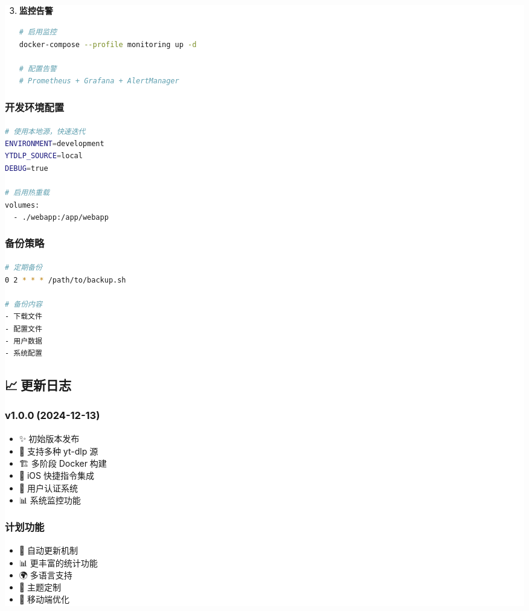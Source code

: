 3. **监控告警**
   ```bash
   # 启用监控
   docker-compose --profile monitoring up -d
   
   # 配置告警
   # Prometheus + Grafana + AlertManager
   ```

### 开发环境配置

```bash
# 使用本地源，快速迭代
ENVIRONMENT=development
YTDLP_SOURCE=local
DEBUG=true

# 启用热重载
volumes:
  - ./webapp:/app/webapp
```

### 备份策略

```bash
# 定期备份
0 2 * * * /path/to/backup.sh

# 备份内容
- 下载文件
- 配置文件
- 用户数据
- 系统配置
```

## 📈 更新日志

### v1.0.0 (2024-12-13)
- ✨ 初始版本发布
- 🎯 支持多种 yt-dlp 源
- 🏗️ 多阶段 Docker 构建
- 📱 iOS 快捷指令集成
- 🔐 用户认证系统
- 📊 系统监控功能

### 计划功能
- 🔄 自动更新机制
- 📊 更丰富的统计功能
- 🌍 多语言支持
- 🎨 主题定制
- 📱 移动端优化
